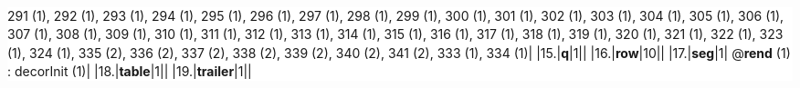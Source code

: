 291 (1), 292 (1), 293 (1), 294 (1), 295 (1), 296 (1), 297 (1), 298 (1), 299 (1), 300 (1), 301 (1), 302 (1), 303 (1), 304 (1), 305 (1), 306 (1), 307 (1), 308 (1), 309 (1), 310 (1), 311 (1), 312 (1), 313 (1), 314 (1), 315 (1), 316 (1), 317 (1), 318 (1), 319 (1), 320 (1), 321 (1), 322 (1), 323 (1), 324 (1), 335 (2), 336 (2), 337 (2), 338 (2), 339 (2), 340 (2), 341 (2), 333 (1), 334 (1)|
|15.|__q__|1||
|16.|__row__|10||
|17.|__seg__|1| @__rend__ (1) : decorInit (1)|
|18.|__table__|1||
|19.|__trailer__|1||
